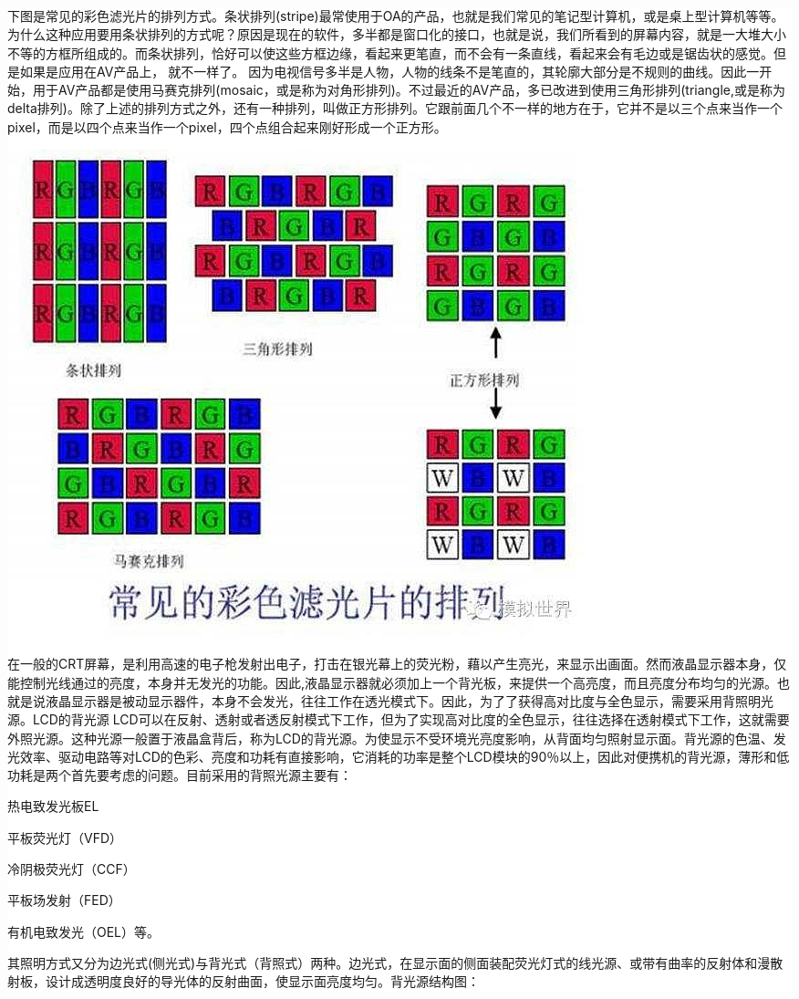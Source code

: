 下图是常见的彩色滤光片的排列方式。条状排列(stripe)最常使用于OA的产品，也就是我们常见的笔记型计算机，或是桌上型计算机等等。为什么这种应用要用条状排列的方式呢？原因是现在的软件，多半都是窗口化的接口，也就是说，我们所看到的屏幕内容，就是一大堆大小不等的方框所组成的。而条状排列，恰好可以使这些方框边缘，看起来更笔直，而不会有一条直线，看起来会有毛边或是锯齿状的感觉。但是如果是应用在AV产品上， 就不一样了。 因为电视信号多半是人物，人物的线条不是笔直的，其轮廓大部分是不规则的曲线。因此一开始，用于AV产品都是使用马赛克排列(mosaic，或是称为对角形排列)。不过最近的AV产品，多已改进到使用三角形排列(triangle,或是称为delta排列)。除了上述的排列方式之外，还有一种排列，叫做正方形排列。它跟前面几个不一样的地方在于，它并不是以三个点来当作一个pixel，而是以四个点来当作一个pixel，四个点组合起来刚好形成一个正方形。

![img](%E6%B6%B2%E6%99%B6%E6%98%BE%E7%A4%BA%E6%8A%80%E6%9C%AF.assets/179d044dd1321b913fd7cb03.jpeg!800.jpg)

在一般的CRT屏幕，是利用高速的电子枪发射出电子，打击在银光幕上的荧光粉，藉以产生亮光，来显示出画面。然而液晶显示器本身，仅能控制光线通过的亮度，本身并无发光的功能。因此,液晶显示器就必须加上一个背光板，来提供一个高亮度，而且亮度分布均匀的光源。也就是说液晶显示器是被动显示器件，本身不会发光，往往工作在透光模式下。因此，为了了获得高对比度与全色显示，需要采用背照明光源。LCD的背光源 LCD可以在反射、透射或者透反射模式下工作，但为了实现高对比度的全色显示，往往选择在透射模式下工作，这就需要外照光源。这种光源一般置于液晶盒背后，称为LCD的背光源。为使显示不受环境光亮度影响，从背面均匀照射显示面。背光源的色温、发光效率、驱动电路等对LCD的色彩、亮度和功耗有直接影响，它消耗的功率是整个LCD模块的90％以上，因此对便携机的背光源，薄形和低功耗是两个首先要考虑的问题。目前采用的背照光源主要有：

热电致发光板EL

平板荧光灯（VFD）

冷阴极荧光灯（CCF）

平板场发射（FED）

有机电致发光（OEL）等。

其照明方式又分为边光式(侧光式)与背光式（背照式）两种。边光式，在显示面的侧面装配荧光灯式的线光源、或带有曲率的反射体和漫散射板，设计成透明度良好的导光体的反射曲面，使显示面亮度均匀。背光源结构图：
